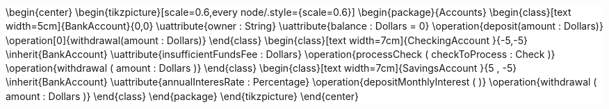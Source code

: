 \begin{center}
  \begin{tikzpicture}[scale=0.6,every node/.style={scale=0.6}]
  \begin{package}{Accounts}
  \begin{class}[text width=5cm]{BankAccount}{0,0}
    \uattribute{owner : String}
    \uattribute{balance : Dollars = 0}
    \operation{deposit(amount : Dollars)}
    \operation[0]{withdrawal(amount : Dollars)}
  \end{class}
  \begin{class}[text width=7cm]{CheckingAccount }{-5,-5}
    \inherit{BankAccount}
    \uattribute{insufficientFundsFee : Dollars}
    \operation{processCheck ( checkToProcess : Check )}
    \operation{withdrawal ( amount : Dollars )}
  \end{class}
  \begin{class}[text width=7cm]{SavingsAccount }{5 , -5}
    \inherit{BankAccount}
    \uattribute{annualInteresRate : Percentage}
    \operation{depositMonthlyInterest ( )}
    \operation{withdrawal ( amount : Dollars )}
  \end{class}
  \end{package}
  \end{tikzpicture}
\end{center}

